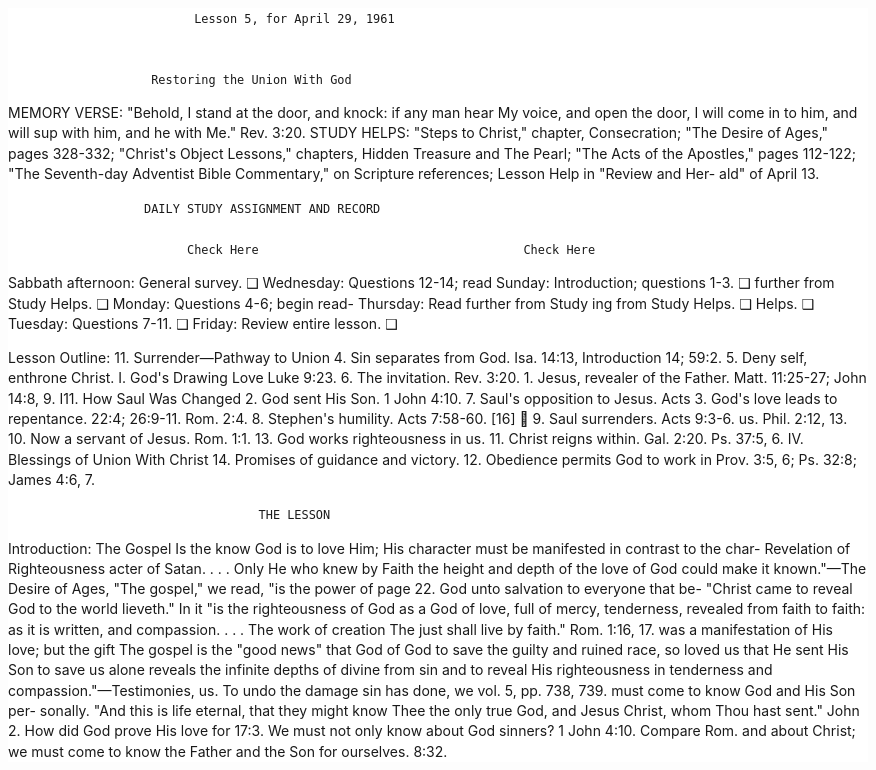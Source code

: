 

                              Lesson 5, for April 29, 1961


                        Restoring the Union With God

MEMORY VERSE: "Behold, I stand at the door, and knock: if any man hear My
   voice, and open the door, I will come in to him, and will sup with him, and he
   with Me." Rev. 3:20.
STUDY HELPS: "Steps to Christ," chapter, Consecration; "The Desire of Ages,"
   pages 328-332; "Christ's Object Lessons," chapters, Hidden Treasure and The
   Pearl; "The Acts of the Apostles," pages 112-122; "The Seventh-day Adventist
   Bible Commentary," on Scripture references; Lesson Help in "Review and Her-
   ald" of April 13.

                       DAILY STUDY ASSIGNMENT AND RECORD

                             Check Here                                     Check Here
Sabbath afternoon: General survey. ❑            Wednesday: Questions 12-14; read
Sunday: Introduction; questions 1-3. ❑               further from Study Helps.      ❑
Monday: Questions 4-6; begin read-              Thursday: Read further from Study
    ing from Study Helps.            ❑               Helps.                         ❑
Tuesday: Questions 7-11.             ❑          Friday: Review entire lesson.       ❑



Lesson Outline:                                 11. Surrender—Pathway to Union
                                                     4. Sin separates from God. Isa. 14:13,
Introduction                                            14; 59:2.
                                                     5. Deny self, enthrone Christ.
I. God's Drawing Love                                   Luke 9:23.
                                                     6. The invitation. Rev. 3:20.
     1. Jesus, revealer of the Father. Matt.
        11:25-27; John 14:8, 9.                 I11. How Saul Was Changed
     2. God sent His Son. 1 John 4:10.               7. Saul's opposition to Jesus. Acts
     3. God's love leads to repentance.                 22:4; 26:9-11.
        Rom. 2:4.                                    8. Stephen's humility. Acts 7:58-60.
                                            [16]
     9. Saul surrenders. Acts 9:3-6.                       us. Phil. 2:12, 13.
    10. Now a servant of Jesus. Rom. 1:1.              13. God works righteousness in us.
    11. Christ reigns within. Gal. 2:20.                   Ps. 37:5, 6.
IV. Blessings of Union With Christ                     14. Promises of guidance and victory.
    12. Obedience permits God to work in                   Prov. 3:5, 6; Ps. 32:8; James 4:6, 7.


                                       THE LESSON

  Introduction: The Gospel Is the                 know God is to love Him; His character
                                                  must be manifested in contrast to the char-
    Revelation of Righteousness                   acter of Satan. . . . Only He who knew
                 by Faith                         the height and depth of the love of God
                                                  could make it known."—The Desire of Ages,
   "The gospel," we read, "is the power of        page 22.
God unto salvation to everyone that be-             "Christ came to reveal God to the world
lieveth." In it "is the righteousness of God      as a God of love, full of mercy, tenderness,
revealed from faith to faith: as it is written,   and compassion. . . . The work of creation
The just shall live by faith." Rom. 1:16, 17.     was a manifestation of His love; but the gift
   The gospel is the "good news" that God         of God to save the guilty and ruined race,
so loved us that He sent His Son to save us       alone reveals the infinite depths of divine
from sin and to reveal His righteousness in       tenderness and compassion."—Testimonies,
us. To undo the damage sin has done, we           vol. 5, pp. 738, 739.
must come to know God and His Son per-
sonally. "And this is life eternal, that they
might know Thee the only true God, and
Jesus Christ, whom Thou hast sent." John             2. How did God prove His love for
17:3. We must not only know about God             sinners? 1 John 4:10. Compare Rom.
and about Christ; we must come to know
the Father and the Son for ourselves.             8:32.